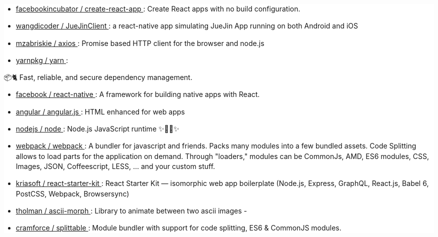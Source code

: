 * [
        facebookincubator / create-react-app
](https://github.com/facebookincubator/create-react-app): 
        Create React apps with no build configuration.
      
* [
        wangdicoder / JueJinClient
](https://github.com/wangdicoder/JueJinClient): 
        a react-native app simulating JueJin App running on both Android and iOS
      
* [
        mzabriskie / axios
](https://github.com/mzabriskie/axios): 
        Promise based HTTP client for the browser and node.js
      
* [
        yarnpkg / yarn
](https://github.com/yarnpkg/yarn): 
        
📦🐈 Fast, reliable, and secure dependency management.
      
* [
        facebook / react-native
](https://github.com/facebook/react-native): 
        A framework for building native apps with React.
      
* [
        angular / angular.js
](https://github.com/angular/angular.js): 
        HTML enhanced for web apps
      
* [
        nodejs / node
](https://github.com/nodejs/node): 
        Node.js JavaScript runtime ✨🐢🚀✨

      
* [
        webpack / webpack
](https://github.com/webpack/webpack): 
        A bundler for javascript and friends. Packs many modules into a few bundled assets. Code Splitting allows to load parts for the application on demand. Through "loaders," modules can be CommonJs, AMD, ES6 modules, CSS, Images, JSON, Coffeescript, LESS, ... and your custom stuff.
      
* [
        kriasoft / react-starter-kit
](https://github.com/kriasoft/react-starter-kit): 
        React Starter Kit — isomorphic web app boilerplate (Node.js, Express, GraphQL, React.js, Babel 6, PostCSS, Webpack, Browsersync)
      
* [
        tholman / ascii-morph
](https://github.com/tholman/ascii-morph): 
        Library to animate between two ascii images -
      
* [
        cramforce / splittable
](https://github.com/cramforce/splittable): 
        Module bundler with support for code splitting, ES6 & CommonJS modules.
      